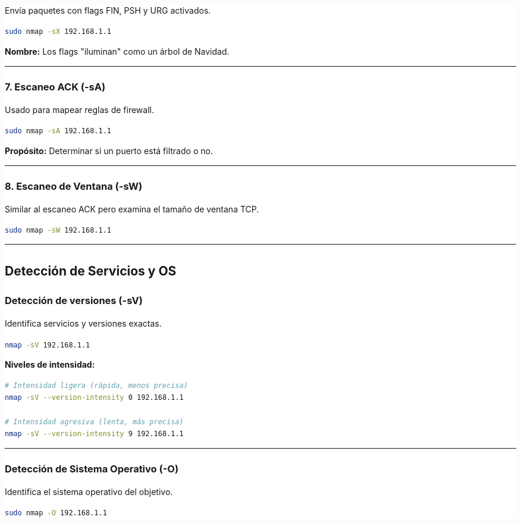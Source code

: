 Envía paquetes con flags FIN, PSH y URG activados.

```bash
sudo nmap -sX 192.168.1.1
```

**Nombre:** Los flags "iluminan" como un árbol de Navidad.

---

### 7. Escaneo ACK (-sA)

Usado para mapear reglas de firewall.

```bash
sudo nmap -sA 192.168.1.1
```

**Propósito:** Determinar si un puerto está filtrado o no.

---

### 8. Escaneo de Ventana (-sW)

Similar al escaneo ACK pero examina el tamaño de ventana TCP.

```bash
sudo nmap -sW 192.168.1.1
```

---

## Detección de Servicios y OS

### Detección de versiones (-sV)

Identifica servicios y versiones exactas.

```bash
nmap -sV 192.168.1.1
```

**Niveles de intensidad:**
```bash
# Intensidad ligera (rápida, menos precisa)
nmap -sV --version-intensity 0 192.168.1.1

# Intensidad agresiva (lenta, más precisa)
nmap -sV --version-intensity 9 192.168.1.1
```

---

### Detección de Sistema Operativo (-O)

Identifica el sistema operativo del objetivo.

```bash
sudo nmap -O 192.168.1.1
```
